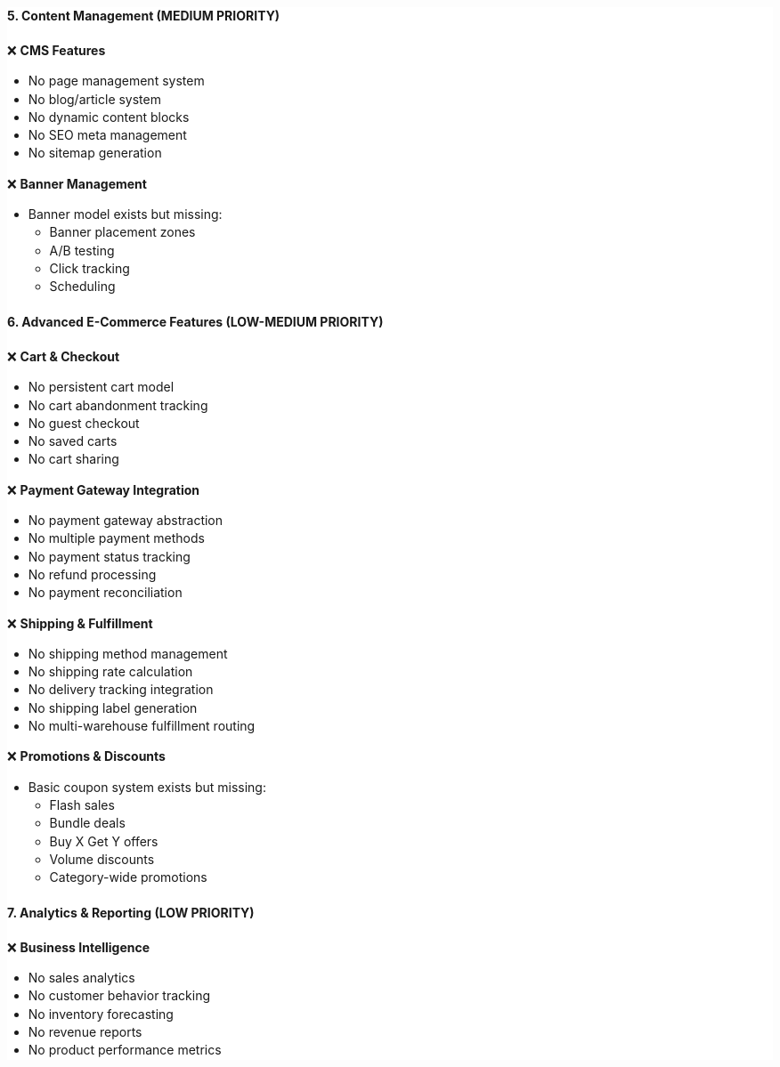 #### 5. **Content Management** (MEDIUM PRIORITY)
❌ **CMS Features**
- No page management system
- No blog/article system
- No dynamic content blocks
- No SEO meta management
- No sitemap generation

❌ **Banner Management**
- Banner model exists but missing:
  - Banner placement zones
  - A/B testing
  - Click tracking
  - Scheduling

#### 6. **Advanced E-Commerce Features** (LOW-MEDIUM PRIORITY)
❌ **Cart & Checkout**
- No persistent cart model
- No cart abandonment tracking
- No guest checkout
- No saved carts
- No cart sharing

❌ **Payment Gateway Integration**
- No payment gateway abstraction
- No multiple payment methods
- No payment status tracking
- No refund processing
- No payment reconciliation

❌ **Shipping & Fulfillment**
- No shipping method management
- No shipping rate calculation
- No delivery tracking integration
- No shipping label generation
- No multi-warehouse fulfillment routing

❌ **Promotions & Discounts**
- Basic coupon system exists but missing:
  - Flash sales
  - Bundle deals
  - Buy X Get Y offers
  - Volume discounts
  - Category-wide promotions

#### 7. **Analytics & Reporting** (LOW PRIORITY)
❌ **Business Intelligence**
- No sales analytics
- No customer behavior tracking
- No inventory forecasting
- No revenue reports
- No product performance metrics
